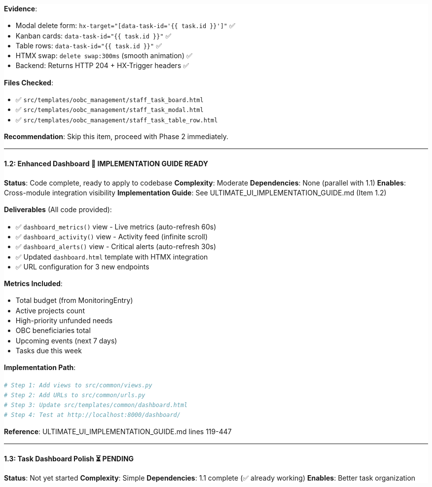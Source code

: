 **Evidence**:
- Modal delete form: `hx-target="[data-task-id='{{ task.id }}']"` ✅
- Kanban cards: `data-task-id="{{ task.id }}"` ✅
- Table rows: `data-task-id="{{ task.id }}"` ✅
- HTMX swap: `delete swap:300ms` (smooth animation) ✅
- Backend: Returns HTTP 204 + HX-Trigger headers ✅

**Files Checked**:
- ✅ `src/templates/oobc_management/staff_task_board.html`
- ✅ `src/templates/oobc_management/staff_task_modal.html`
- ✅ `src/templates/oobc_management/staff_task_table_row.html`

**Recommendation**: Skip this item, proceed with Phase 2 immediately.

---

#### 1.2: Enhanced Dashboard 📝 **IMPLEMENTATION GUIDE READY**

**Status**: Code complete, ready to apply to codebase
**Complexity**: Moderate
**Dependencies**: None (parallel with 1.1)
**Enables**: Cross-module integration visibility
**Implementation Guide**: See ULTIMATE_UI_IMPLEMENTATION_GUIDE.md (Item 1.2)

**Deliverables** (All code provided):
- ✅ `dashboard_metrics()` view - Live metrics (auto-refresh 60s)
- ✅ `dashboard_activity()` view - Activity feed (infinite scroll)
- ✅ `dashboard_alerts()` view - Critical alerts (auto-refresh 30s)
- ✅ Updated `dashboard.html` template with HTMX integration
- ✅ URL configuration for 3 new endpoints

**Metrics Included**:
- Total budget (from MonitoringEntry)
- Active projects count
- High-priority unfunded needs
- OBC beneficiaries total
- Upcoming events (next 7 days)
- Tasks due this week

**Implementation Path**:
```bash
# Step 1: Add views to src/common/views.py
# Step 2: Add URLs to src/common/urls.py
# Step 3: Update src/templates/common/dashboard.html
# Step 4: Test at http://localhost:8000/dashboard/
```

**Reference**: ULTIMATE_UI_IMPLEMENTATION_GUIDE.md lines 119-447

---

#### 1.3: Task Dashboard Polish ⏳ **PENDING**

**Status**: Not yet started
**Complexity**: Simple
**Dependencies**: 1.1 complete (✅ already working)
**Enables**: Better task organization

